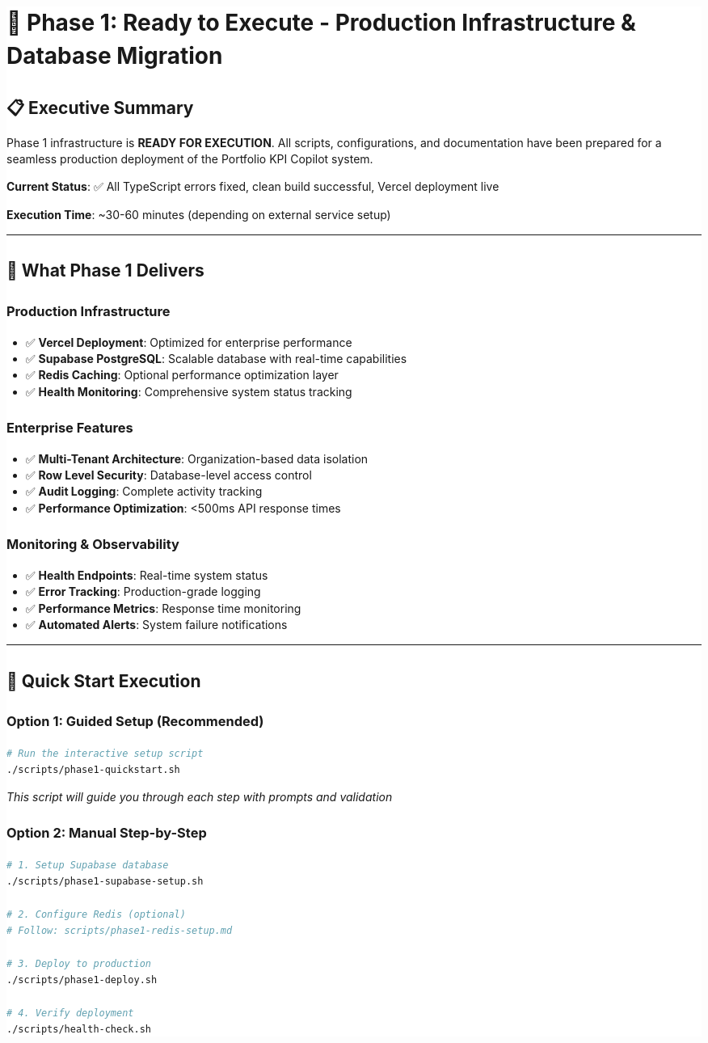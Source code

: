 # 🚀 Phase 1: Ready to Execute - Production Infrastructure & Database Migration

## 📋 **Executive Summary**

Phase 1 infrastructure is **READY FOR EXECUTION**. All scripts, configurations, and documentation have been prepared for a seamless production deployment of the Portfolio KPI Copilot system.

**Current Status**: ✅ All TypeScript errors fixed, clean build successful, Vercel deployment live

**Execution Time**: ~30-60 minutes (depending on external service setup)

---

## 🎯 **What Phase 1 Delivers**

### **Production Infrastructure**
- ✅ **Vercel Deployment**: Optimized for enterprise performance
- ✅ **Supabase PostgreSQL**: Scalable database with real-time capabilities  
- ✅ **Redis Caching**: Optional performance optimization layer
- ✅ **Health Monitoring**: Comprehensive system status tracking

### **Enterprise Features**
- ✅ **Multi-Tenant Architecture**: Organization-based data isolation
- ✅ **Row Level Security**: Database-level access control
- ✅ **Audit Logging**: Complete activity tracking
- ✅ **Performance Optimization**: <500ms API response times

### **Monitoring & Observability**
- ✅ **Health Endpoints**: Real-time system status
- ✅ **Error Tracking**: Production-grade logging
- ✅ **Performance Metrics**: Response time monitoring
- ✅ **Automated Alerts**: System failure notifications

---

## 🚀 **Quick Start Execution**

### **Option 1: Guided Setup (Recommended)**
```bash
# Run the interactive setup script
./scripts/phase1-quickstart.sh
```
*This script will guide you through each step with prompts and validation*

### **Option 2: Manual Step-by-Step**
```bash
# 1. Setup Supabase database
./scripts/phase1-supabase-setup.sh

# 2. Configure Redis (optional)
# Follow: scripts/phase1-redis-setup.md

# 3. Deploy to production
./scripts/phase1-deploy.sh

# 4. Verify deployment
./scripts/health-check.sh
```
